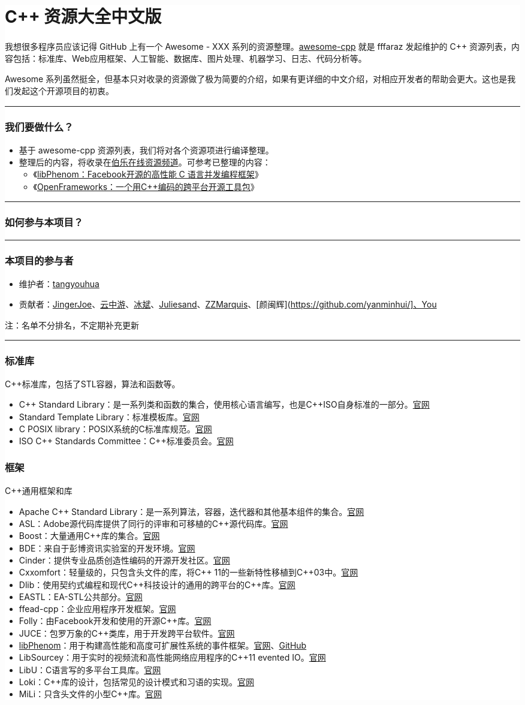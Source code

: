 # C++ 资源大全中文版

我想很多程序员应该记得 GitHub 上有一个 Awesome - XXX 系列的资源整理。[awesome-cpp](https://github.com/fffaraz/awesome-cpp) 就是 fffaraz 发起维护的 C++ 资源列表，内容包括：标准库、Web应用框架、人工智能、数据库、图片处理、机器学习、日志、代码分析等。

Awesome 系列虽然挺全，但基本只对收录的资源做了极为简要的介绍，如果有更详细的中文介绍，对相应开发者的帮助会更大。这也是我们发起这个开源项目的初衷。

* * *

### 我们要做什么？

- 基于 awesome-cpp 资源列表，我们将对各个资源项进行编译整理。
- 整理后的内容，将收录在[伯乐在线资源频道](http://hao.jobbole.com/)。可参考已整理的内容：
  - 《[libPhenom：Facebook开源的高性能 C 语言并发编程框架](http://hao.jobbole.com/libphenom/)》
  - 《[OpenFrameworks：一个用C++编码的跨平台开源工具包](http://hao.jobbole.com/openframeworks/)》

* * *

### 如何参与本项目？



* * *

### 本项目的参与者

- 维护者：[tangyouhua](https://github.com/tangyouhua)

- 贡献者：[JingerJoe](http://www.jobbole.com/members/JingerJoe/)、[云中游](http://www.jobbole.com/members/tonyaaron/)、[冰斌](http://www.jobbole.com/members/libing1209/)、[Juliesand](http://www.jobbole.com/members/Juliesh/)、[ZZMarquis](https://github.com/ZZMarquis)、[颜闽辉](https://github.com/yanminhui/]、You

注：名单不分排名，不定期补充更新

* * *



### 标准库

C++标准库，包括了STL容器，算法和函数等。

*   C++ Standard Library：是一系列类和函数的集合，使用核心语言编写，也是C++ISO自身标准的一部分。[官网](http://en.wikipedia.org/wiki/C%2B%2B_Standard_Library)
*   Standard Template Library：标准模板库。[官网](http://en.wikipedia.org/wiki/Standard_Template_Library)
*   C POSIX library：POSIX系统的C标准库规范。[官网](http://en.wikipedia.org/wiki/C_POSIX_library)
*   ISO C++ Standards Committee：C++标准委员会。[官网](https://github.com/cplusplus)

### 框架

C++通用框架和库

*   Apache C++ Standard Library：是一系列算法，容器，迭代器和其他基本组件的集合。[官网](http://stdcxx.apache.org/)
*   ASL：Adobe源代码库提供了同行的评审和可移植的C++源代码库。[官网](http://stlab.adobe.com/)
*   Boost：大量通用C++库的集合。[官网](https://github.com/boostorg)
*   BDE：来自于彭博资讯实验室的开发环境。[官网](https://github.com/bloomberg/bde)
*   Cinder：提供专业品质创造性编码的开源开发社区。[官网](http://libcinder.org/)
*   Cxxomfort：轻量级的，只包含头文件的库，将C++ 11的一些新特性移植到C++03中。[官网](http://ryan.gulix.cl/fossil.cgi/cxxomfort/)
*   Dlib：使用契约式编程和现代C++科技设计的通用的跨平台的C++库。[官网](http://dlib.net/)
*   EASTL：EA-STL公共部分。[官网](https://github.com/paulhodge/EASTL)
*   ffead-cpp：企业应用程序开发框架。[官网](https://github.com/sumeetchhetri/ffead-cpp)
*   Folly：由Facebook开发和使用的开源C++库。[官网](https://github.com/facebook/folly)
*   JUCE：包罗万象的C++类库，用于开发跨平台软件。[官网](https://github.com/julianstorer/JUCE)
*   [libPhenom](http://hao.jobbole.com/libphenom/)：用于构建高性能和高度可扩展性系统的事件框架。[官网](https://github.com/facebook/libphenom)、[GitHub](https://github.com/facebook/libphenom)
*   LibSourcey：用于实时的视频流和高性能网络应用程序的C++11 evented IO。[官网](https://github.com/sourcey/libsourcey)
*   LibU：C语言写的多平台工具库。[官网](https://github.com/koanlogic/libu)
*   Loki：C++库的设计，包括常见的设计模式和习语的实现。[官网](http://loki-lib.sourceforge.net/)
*   MiLi：只含头文件的小型C++库。[官网](https://code.google.com/p/mili/)